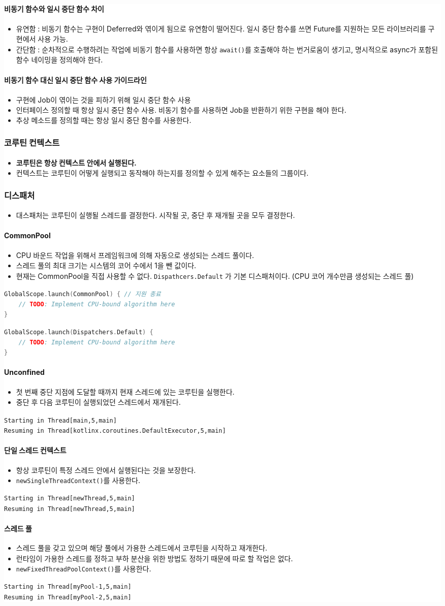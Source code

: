 #### 비동기 함수와 일시 중단 함수 차이
- 유연함 : 비동기 함수는 구현이 Deferred와 엮이게 됨으로 유연함이 떨어진다. 일시 중단 함수를 쓰면 Future를 지원하는 모든 라이브러리를 구현에서 사용 가능.
- 간단함 : 순차적으로 수행하려는 작업에 비동기 함수를 사용하면 항상 `await()`를 호출해야 하는 번거로움이 생기고, 명시적으로 async가 포함된 함수 네이밍을 정의해야 한다.

#### 비동기 함수 대신 일시 중단 함수 사용 가이드라인
- 구현에 Job이 엮이는 것을 피하기 위해 일시 중단 함수 사용
- 인터페이스 정의할 때 항상 일시 중단 함수 사용. 비동기 함수를 사용하면 Job을 반환하기 위한 구현을 해야 한다.
- 추상 메소드를 정의할 때는 항상 일시 중단 함수를 사용한다.

### 코루틴 컨텍스트
- **코루틴은 항상 컨텍스트 안에서 실행된다.**
- 컨텍스트는 코루틴이 어떻게 실행되고 동작해야 하는지를 정의할 수 있게 해주는 요소들의 그룹이다.

### 디스패처
- 대스패처는 코루틴이 실행될 스레드를 결정한다. 시작될 곳, 중단 후 재개될 곳을 모두 결정한다.

#### CommonPool
- CPU 바운드 작업을 위해서 프레임워크에 의해 자동으로 생성되는 스레드 풀이다.
- 스레드 풀의 최대 크기는 시스템의 코어 수에서 1을 뺀 값이다.
- 현재는 CommonPool을 직접 사용할 수 없다. `Dispathcers.Default` 가 기본 디스패처이다. (CPU 코어 개수만큼 생성되는 스레드 풀)
```kotlin
GlobalScope.launch(CommonPool) { // 지원 종료
    // TODO: Implement CPU-bound algorithm here
}
```

```kotlin
GlobalScope.launch(Dispatchers.Default) {
    // TODO: Implement CPU-bound algorithm here
}
```

#### Unconfined
- 첫 번째 중단 지점에 도달할 때까지 현재 스레드에 있는 코루틴을 실행한다.
- 중단 후 다음 코루틴이 실행되었던 스레드에서 재개된다.
```text
Starting in Thread[main,5,main]
Resuming in Thread[kotlinx.coroutines.DefaultExecutor,5,main]
```

#### 단일 스레드 컨텍스트
- 항상 코루틴이 특정 스레드 안에서 실행된다는 것을 보장한다.
- `newSingleThreadContext()`를 사용한다.
```text
Starting in Thread[newThread,5,main]
Resuming in Thread[newThread,5,main]
```

#### 스레드 풀
- 스레드 풀을 갖고 있으며 해당 풀에서 가용한 스레드에서 코루틴을 시작하고 재개한다.
- 런타임이 가용한 스레드를 정하고 부하 분산을 위한 방법도 정하기 때문에 따로 할 작업은 없다.
- `newFixedThreadPoolContext()`를 사용한다.
```text
Starting in Thread[myPool-1,5,main]
Resuming in Thread[myPool-2,5,main]
```
